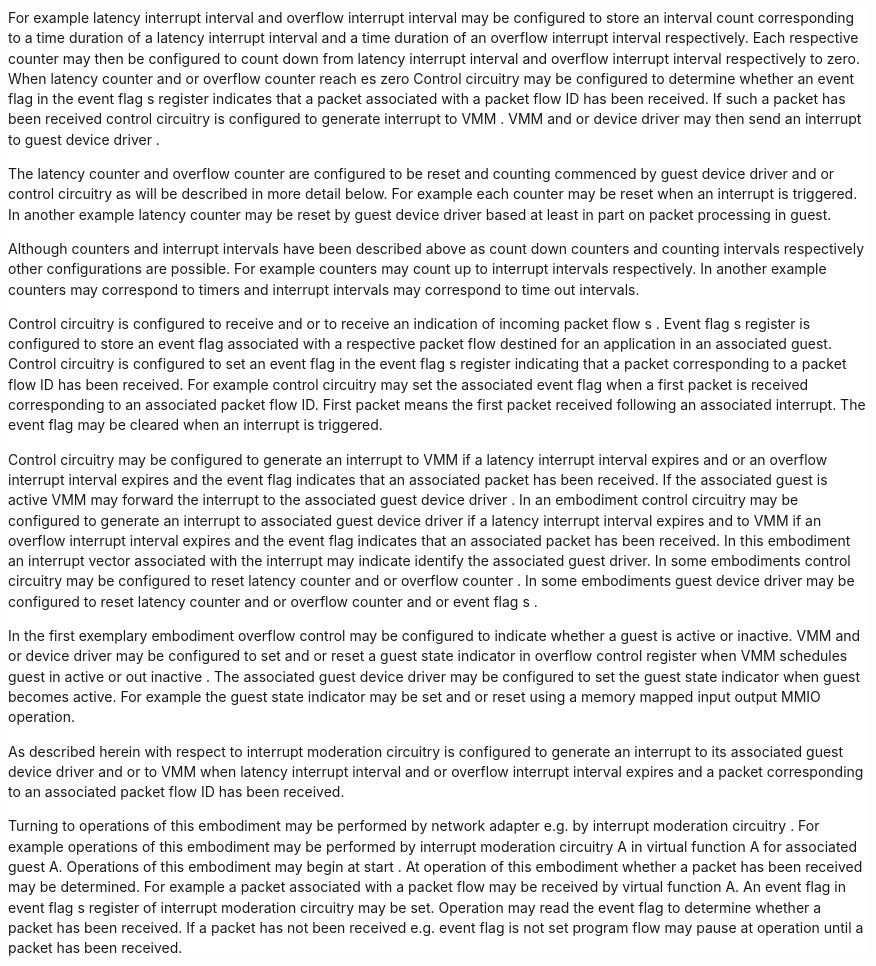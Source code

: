 For example latency interrupt interval and overflow interrupt interval may be configured to store an interval count corresponding to a time duration of a latency interrupt interval and a time duration of an overflow interrupt interval respectively. Each respective counter may then be configured to count down from latency interrupt interval and overflow interrupt interval respectively to zero. When latency counter and or overflow counter reach es zero Control circuitry may be configured to determine whether an event flag in the event flag s register indicates that a packet associated with a packet flow ID has been received. If such a packet has been received control circuitry is configured to generate interrupt to VMM . VMM and or device driver may then send an interrupt to guest device driver .

The latency counter and overflow counter are configured to be reset and counting commenced by guest device driver and or control circuitry as will be described in more detail below. For example each counter may be reset when an interrupt is triggered. In another example latency counter may be reset by guest device driver based at least in part on packet processing in guest.

Although counters and interrupt intervals have been described above as count down counters and counting intervals respectively other configurations are possible. For example counters may count up to interrupt intervals respectively. In another example counters may correspond to timers and interrupt intervals may correspond to time out intervals.

Control circuitry is configured to receive and or to receive an indication of incoming packet flow s . Event flag s register is configured to store an event flag associated with a respective packet flow destined for an application in an associated guest. Control circuitry is configured to set an event flag in the event flag s register indicating that a packet corresponding to a packet flow ID has been received. For example control circuitry may set the associated event flag when a first packet is received corresponding to an associated packet flow ID. First packet means the first packet received following an associated interrupt. The event flag may be cleared when an interrupt is triggered.

Control circuitry may be configured to generate an interrupt to VMM if a latency interrupt interval expires and or an overflow interrupt interval expires and the event flag indicates that an associated packet has been received. If the associated guest is active VMM may forward the interrupt to the associated guest device driver . In an embodiment control circuitry may be configured to generate an interrupt to associated guest device driver if a latency interrupt interval expires and to VMM if an overflow interrupt interval expires and the event flag indicates that an associated packet has been received. In this embodiment an interrupt vector associated with the interrupt may indicate identify the associated guest driver. In some embodiments control circuitry may be configured to reset latency counter and or overflow counter . In some embodiments guest device driver may be configured to reset latency counter and or overflow counter and or event flag s .

In the first exemplary embodiment overflow control may be configured to indicate whether a guest is active or inactive. VMM and or device driver may be configured to set and or reset a guest state indicator in overflow control register when VMM schedules guest in active or out inactive . The associated guest device driver may be configured to set the guest state indicator when guest becomes active. For example the guest state indicator may be set and or reset using a memory mapped input output MMIO operation.

As described herein with respect to interrupt moderation circuitry is configured to generate an interrupt to its associated guest device driver and or to VMM when latency interrupt interval and or overflow interrupt interval expires and a packet corresponding to an associated packet flow ID has been received.

Turning to operations of this embodiment may be performed by network adapter e.g. by interrupt moderation circuitry . For example operations of this embodiment may be performed by interrupt moderation circuitry A in virtual function A for associated guest A. Operations of this embodiment may begin at start . At operation of this embodiment whether a packet has been received may be determined. For example a packet associated with a packet flow may be received by virtual function A. An event flag in event flag s register of interrupt moderation circuitry may be set. Operation may read the event flag to determine whether a packet has been received. If a packet has not been received e.g. event flag is not set program flow may pause at operation until a packet has been received.
